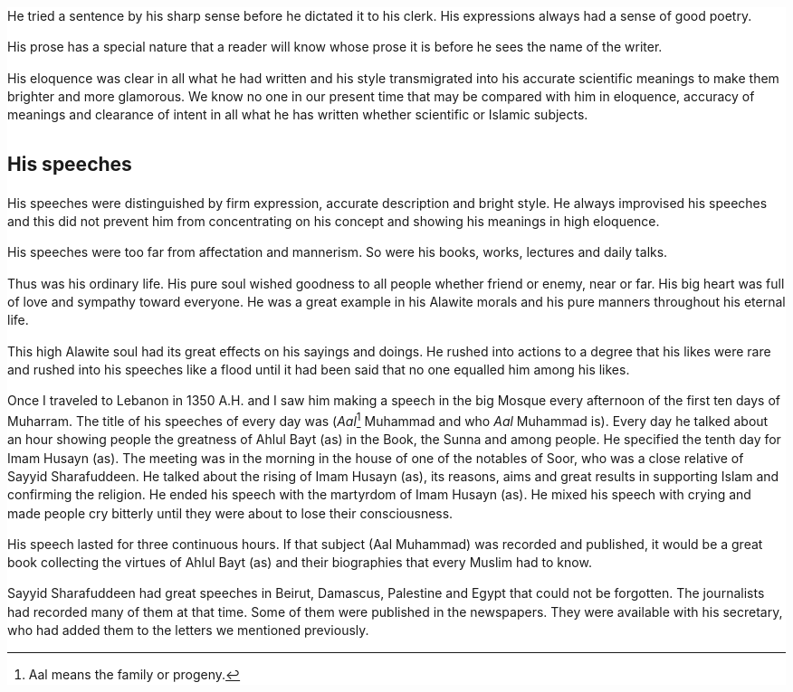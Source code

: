 He tried a sentence by his sharp sense before he dictated it to his
clerk. His expressions always had a sense of good poetry.

His prose has a special nature that a reader will know whose prose it is
before he sees the name of the writer.

His eloquence was clear in all what he had written and his style
transmigrated into his accurate scientific meanings to make them
brighter and more glamorous. We know no one in our present time that may
be compared with him in eloquence, accuracy of meanings and clearance of
intent in all what he has written whether scientific or Islamic
subjects.

His speeches
------------

His speeches were distinguished by firm expression, accurate description
and bright style. He always improvised his speeches and this did not
prevent him from concentrating on his concept and showing his meanings
in high eloquence.

His speeches were too far from affectation and mannerism. So were his
books, works, lectures and daily talks.

Thus was his ordinary life. His pure soul wished goodness to all people
whether friend or enemy, near or far. His big heart was full of love and
sympathy toward everyone. He was a great example in his Alawite morals
and his pure manners throughout his eternal life.

This high Alawite soul had its great effects on his sayings and doings.
He rushed into actions to a degree that his likes were rare and rushed
into his speeches like a flood until it had been said that no one
equalled him among his likes.

Once I traveled to Lebanon in 1350 A.H. and I saw him making a speech in
the big Mosque every afternoon of the first ten days of Muharram. The
title of his speeches of every day was
(*Aal*[^26] Muhammad and who *Aal* Muhammad is). Every day he talked
about an hour showing people the greatness of Ahlul Bayt (as) in the
Book, the Sunna and among people. He specified the tenth day for Imam
Husayn (as). The meeting was in the morning in the house of one of the
notables of Soor, who was a close relative of Sayyid Sharafuddeen. He
talked about the rising of Imam Husayn (as), its reasons, aims and great
results in supporting Islam and confirming the religion. He ended his
speech with the martyrdom of Imam Husayn (as). He mixed his speech with
crying and made people cry bitterly until they were about to lose their
consciousness.

His speech lasted for three continuous hours. If that subject (Aal
Muhammad) was recorded and published, it would be a great book
collecting the virtues of Ahlul Bayt (as) and their biographies that
every Muslim had to know.

Sayyid Sharafuddeen had great speeches in Beirut, Damascus, Palestine
and Egypt that could not be forgotten. The journalists had recorded many
of them at that time. Some of them were published in the newspapers.
They were available with his secretary, who had added them to the
letters we mentioned previously.


[^1]: Mujtahid is a person accepted in Shiism as an authority on the
[^2]: Ahlul Bayt: the Prophet’s progeny (S).
[^3]: Al-Azhar is a centre of Islamic and Arabic learning centered on
[^4]: Aalim is the singular form of ulama. Aalim is a jurisprudent or a
[^5]: In Iraq.
[^6]: He is Sayyid Sharafuddeen bin (the son of) Sayyid Yousuf bin
[^7]: He is the Seventh Imam of the Shia.
[^8]: Aal means “the family of”.
[^9]: He was born in Kadhimiyya in 1288 A.H. and died in it in 1330 A.H.
[^10]: She (may Allah have mercy upon her) was an example of virtue,
[^11]: In Lebanon.
[^12]: In Islamic law, the independent or original interpretation of
[^13]: Fiqh: jurisprudence, Usool: basic principles of religion.
[^14]: He was one of the prominent scholars. He was born in Najaf (in
[^15]: Sayyid Muhammad, the author of Madarikul Ahkam, died in 1206 A.H.
[^16]: Sayyid Isma’eel as-Sadr died in 1338 A.H. Sayyid Hasan as-Sadr
[^17]: He was born in 1235 A.H. and died in 1316. He was buried in his
[^18]: Najaf, Kadhimiyya, Samarra’ and Kerbala’ are religious centers in
[^19]: Nowadays Damascus. But then, Sham encompassed the present Syria,
[^20]: ‘There is no God but Allah’ and ‘Allah is great’.
[^21]: Sayyid Ali al-Ameen had gone to great mujtahid and highest
[^22]: It is said that this is the same cave, in which one of Sayyid
[^23]: It was one of Imam Ali's surnames.
[^24]: Mawlood Basha came to Alma wearing ordinary Arabic clothes
[^25]: In Holy Najaf there were Sayyid Sharafuddeen’s sons; the great
[^26]: Aal means the family or progeny.
[^27]: Hawza is a theological college, where students can specialize in
[^28]: It was in 1340 A.H. He went by sea to offer the hajj. With him
[^29]: The Prophet’s daughter (s).
[^30]: It is the third month of the Islamic calendar.
[^31]: Some Shia ulama thought that the birth of the Prophet (S) was on
[^32]: Referring to the Shia and the name “Ja’fari” is derived from the
[^33]: Aal means the family of.
[^34]: He was born in Kadhimiyya in 1300 A.H. and died in 1375. He was
[^35]: A city in Lebanon.
[^36]: The sixth month of the Islamic calendar.
[^37]: Taqlid: accepting and following the opinions of a mujtahid or a